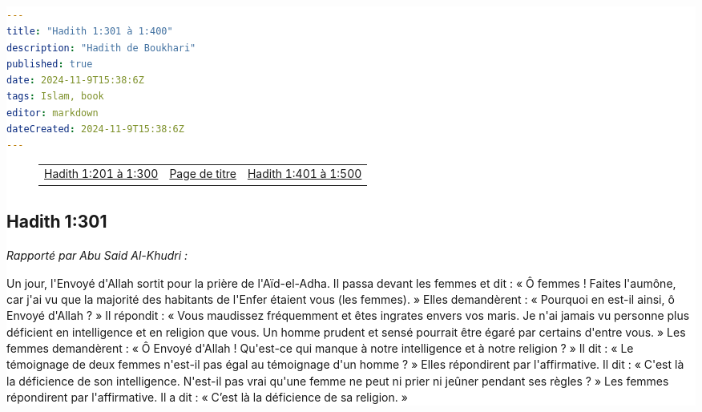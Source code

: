 ```yaml
---
title: "Hadith 1:301 à 1:400"
description: "Hadith de Boukhari"
published: true
date: 2024-11-9T15:38:6Z
tags: Islam, book
editor: markdown
dateCreated: 2024-11-9T15:38:6Z
---
```


<figure class="table chapter-navigator">
  <table>
    <tbody>
      <tr>
        <td>
        <a href="/fr/book/Islam/Hadith_of_Bukhari/1_300">
          <span class="mdi mdi-arrow-left-drop-circle"></span><span class="pl-2">Hadith 1:201 à 1:300</span>
        </a>
        </td>
        <td>
        <a href="/fr/book/Islam/Hadith_of_Bukhari">
          <span class="mdi mdi-book-open-variant"></span><span class="pl-2">Page de titre</span>
        </a>
        </td>
        <td>
        <a href="/fr/book/Islam/Hadith_of_Bukhari/1_500">
          <span class="pr-2">Hadith 1:401 à 1:500</span><span class="mdi mdi-arrow-right-drop-circle"></span>
        </a>
        </td>
      </tr>
    </tbody>
  </table>
</figure>


## Hadith 1:301

_Rapporté par Abu Said Al-Khudri :_

Un jour, l'Envoyé d'Allah sortit pour la prière de l'Aïd-el-Adha. Il passa devant les femmes et dit : « Ô femmes ! Faites l'aumône, car j'ai vu que la majorité des habitants de l'Enfer étaient vous (les femmes). » Elles demandèrent : « Pourquoi en est-il ainsi, ô Envoyé d'Allah ? » Il répondit : « Vous maudissez fréquemment et êtes ingrates envers vos maris. Je n'ai jamais vu personne plus déficient en intelligence et en religion que vous. Un homme prudent et sensé pourrait être égaré par certains d'entre vous. » Les femmes demandèrent : « Ô Envoyé d'Allah ! Qu'est-ce qui manque à notre intelligence et à notre religion ? » Il dit : « Le témoignage de deux femmes n'est-il pas égal au témoignage d'un homme ? » Elles répondirent par l'affirmative. Il dit : « C'est là la déficience de son intelligence. N'est-il pas vrai qu'une femme ne peut ni prier ni jeûner pendant ses règles ? » Les femmes répondirent par l'affirmative. Il a dit : « C’est là la déficience de sa religion. »

